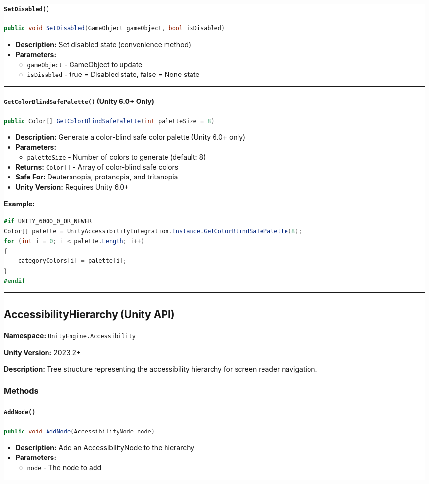 
#### `SetDisabled()`
```csharp
public void SetDisabled(GameObject gameObject, bool isDisabled)
```
- **Description:** Set disabled state (convenience method)
- **Parameters:**
  - `gameObject` - GameObject to update
  - `isDisabled` - true = Disabled state, false = None state

---

#### `GetColorBlindSafePalette()` (Unity 6.0+ Only)
```csharp
public Color[] GetColorBlindSafePalette(int paletteSize = 8)
```
- **Description:** Generate a color-blind safe color palette (Unity 6.0+ only)
- **Parameters:**
  - `paletteSize` - Number of colors to generate (default: 8)
- **Returns:** `Color[]` - Array of color-blind safe colors
- **Safe For:** Deuteranopia, protanopia, and tritanopia
- **Unity Version:** Requires Unity 6.0+

**Example:**
```csharp
#if UNITY_6000_0_OR_NEWER
Color[] palette = UnityAccessibilityIntegration.Instance.GetColorBlindSafePalette(8);
for (int i = 0; i < palette.Length; i++)
{
    categoryColors[i] = palette[i];
}
#endif
```

---

## AccessibilityHierarchy (Unity API)

**Namespace:** `UnityEngine.Accessibility`

**Unity Version:** 2023.2+

**Description:** Tree structure representing the accessibility hierarchy for screen reader navigation.

### Methods

#### `AddNode()`
```csharp
public void AddNode(AccessibilityNode node)
```
- **Description:** Add an AccessibilityNode to the hierarchy
- **Parameters:**
  - `node` - The node to add

---